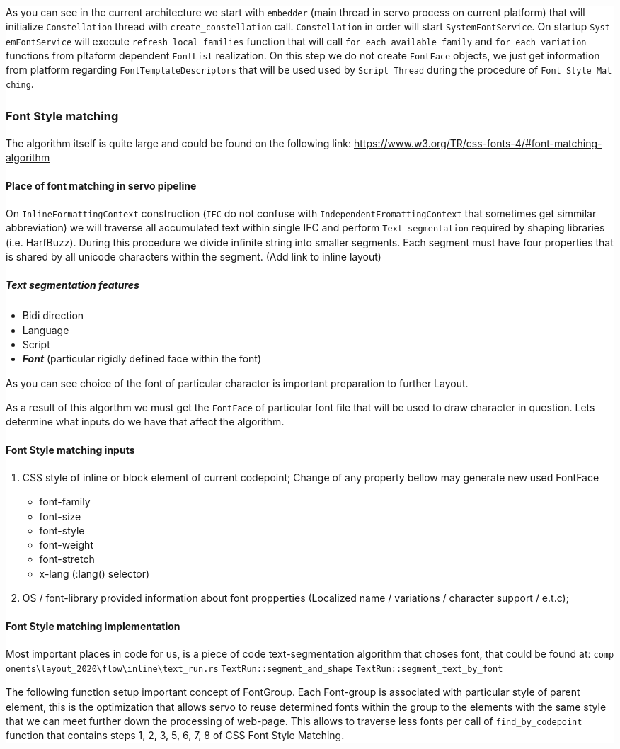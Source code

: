 As you can see in the current architecture we start with `embedder` (main thread in servo process on current platform) that will initialize `Constellation` thread with `create_constellation` call. `Constellation` in order will start `SystemFontService`. On startup `SystemFontService` will execute `refresh_local_families` function that will call `for_each_available_family` and `for_each_variation` functions from pltaform dependent `FontList` realization. On this step we do not create `FontFace` objects, we just get information from platform regarding `FontTemplateDescriptors` that will be used used by `Script Thread` during the procedure of `Font Style Matching`.

### Font Style matching
The algorithm itself is quite large and could be found on the following link:
https://www.w3.org/TR/css-fonts-4/#font-matching-algorithm


#### Place of font matching in servo pipeline
On `InlineFormattingContext` construction (`IFC` do not confuse with `IndependentFromattingContext` that sometimes get simmilar abbreviation) we will traverse all accumulated text within single IFC and perform `Text segmentation` required by shaping libraries (i.e. HarfBuzz). During this procedure we divide infinite string into smaller segments. Each segment must have four properties that is shared by all unicode characters within the segment. (Add link to inline layout)

##### Text segmentation features
 - Bidi direction
 - Language
 - Script
 - ***Font*** (particular rigidly defined face within the font)

As you can see choice of the font of particular character is important preparation to further Layout.

As a result of this algorthm we must get the `FontFace` of particular font file that will be used to draw character in question. Lets determine what inputs do we have that affect the algorithm.
#### Font Style matching inputs
1. CSS style of inline or block element of current codepoint; Change of any property bellow may generate new used FontFace
    - font-family
    - font-size
    - font-style
    - font-weight
    - font-stretch
    - x-lang (:lang() selector)

2. OS / font-library provided information about font propperties (Localized name / variations / character support / e.t.c);

#### Font Style matching implementation
Most important places in code for us, is a piece of code text-segmentation algorithm that choses font, that could be found at:
`components\layout_2020\flow\inline\text_run.rs` `TextRun::segment_and_shape` `TextRun::segment_text_by_font`

The following function setup important concept of FontGroup. Each Font-group is associated with particular style of parent element, this is the optimization that allows servo to reuse determined fonts within the group to the elements with the same style that we can meet further down the processing of web-page. This allows to traverse less fonts per call of `find_by_codepoint` function that contains steps 1, 2, 3, 5, 6, 7, 8 of CSS Font Style Matching.
